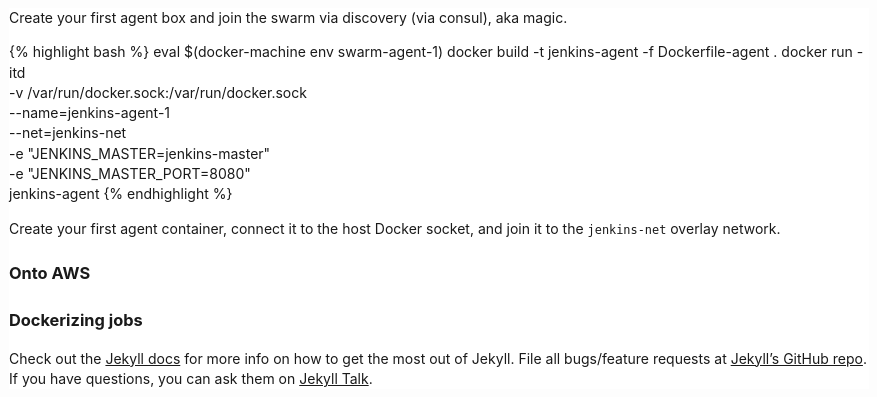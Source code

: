 Create your first agent box and join the swarm via discovery (via consul), aka magic.

{% highlight bash %}
eval $(docker-machine env swarm-agent-1)
docker build -t jenkins-agent -f Dockerfile-agent .
docker run -itd \
  -v /var/run/docker.sock:/var/run/docker.sock \
  --name=jenkins-agent-1 \
  --net=jenkins-net \
  -e "JENKINS_MASTER=jenkins-master" \
  -e "JENKINS_MASTER_PORT=8080" \
  jenkins-agent
{% endhighlight %}

Create your first agent container, connect it to the host Docker socket, and join it to the `jenkins-net` overlay network.

### Onto AWS

### Dockerizing jobs




Check out the [Jekyll docs][jekyll-docs] for more info on how to get the most out of Jekyll. File all bugs/feature requests at [Jekyll’s GitHub repo][jekyll-gh]. If you have questions, you can ask them on [Jekyll Talk][jekyll-talk].

[jekyll-docs]: http://jekyllrb.com/docs/home
[jekyll-gh]:   https://github.com/jekyll/jekyll
[jekyll-talk]: https://talk.jekyllrb.com/
